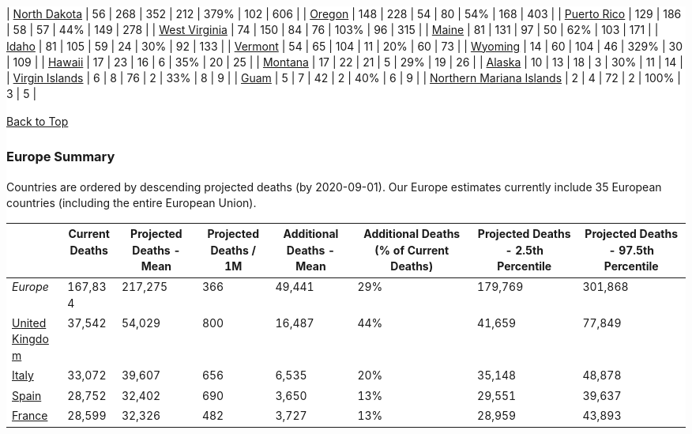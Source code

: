 |             [North Dakota](/us-nd) |               56 |                       268 |                     352 |                        212 |                                      379% |                                   102 |                                    606 |
|                   [Oregon](/us-or) |              148 |                       228 |                      54 |                         80 |                                       54% |                                   168 |                                    403 |
|              [Puerto Rico](/us-pr) |              129 |                       186 |                      58 |                         57 |                                       44% |                                   149 |                                    278 |
|            [West Virginia](/us-wv) |               74 |                       150 |                      84 |                         76 |                                      103% |                                    96 |                                    315 |
|                    [Maine](/us-me) |               81 |                       131 |                      97 |                         50 |                                       62% |                                   103 |                                    171 |
|                    [Idaho](/us-id) |               81 |                       105 |                      59 |                         24 |                                       30% |                                    92 |                                    133 |
|                  [Vermont](/us-vt) |               54 |                        65 |                     104 |                         11 |                                       20% |                                    60 |                                     73 |
|                  [Wyoming](/us-wy) |               14 |                        60 |                     104 |                         46 |                                      329% |                                    30 |                                    109 |
|                   [Hawaii](/us-hi) |               17 |                        23 |                      16 |                          6 |                                       35% |                                    20 |                                     25 |
|                  [Montana](/us-mt) |               17 |                        22 |                      21 |                          5 |                                       29% |                                    19 |                                     26 |
|                   [Alaska](/us-ak) |               10 |                        13 |                      18 |                          3 |                                       30% |                                    11 |                                     14 |
|           [Virgin Islands](/us-vi) |                6 |                         8 |                      76 |                          2 |                                       33% |                                     8 |                                      9 |
|                     [Guam](/us-gu) |                5 |                         7 |                      42 |                          2 |                                       40% |                                     6 |                                      9 |
| [Northern Mariana Islands](/us-mp) |                2 |                         4 |                      72 |                          2 |                                      100% |                                     3 |                                      5 |

[Back to Top](#top)

### Europe Summary

Countries are ordered by descending projected deaths (by 2020-09-01). Our Europe estimates currently include 35 European countries (including the entire European Union).

|                                   |   Current Deaths |   Projected Deaths - Mean |   Projected Deaths / 1M |   Additional Deaths - Mean |   Additional Deaths (% of Current Deaths) |   Projected Deaths - 2.5th Percentile |   Projected Deaths - 97.5th Percentile |
|-----------------------------------|------------------|---------------------------|-------------------------|----------------------------|-------------------------------------------|---------------------------------------|----------------------------------------|
|                          *Europe* |          167,834 |                   217,275 |                     366 |                     49,441 |                                       29% |                               179,769 |                                301,868 |
| [United Kingdom](/united-kingdom) |           37,542 |                    54,029 |                     800 |                     16,487 |                                       44% |                                41,659 |                                 77,849 |
|                   [Italy](/italy) |           33,072 |                    39,607 |                     656 |                      6,535 |                                       20% |                                35,148 |                                 48,878 |
|                   [Spain](/spain) |           28,752 |                    32,402 |                     690 |                      3,650 |                                       13% |                                29,551 |                                 39,637 |
|                 [France](/france) |           28,599 |                    32,326 |                     482 |                      3,727 |                                       13% |                                28,959 |                                 43,893 |